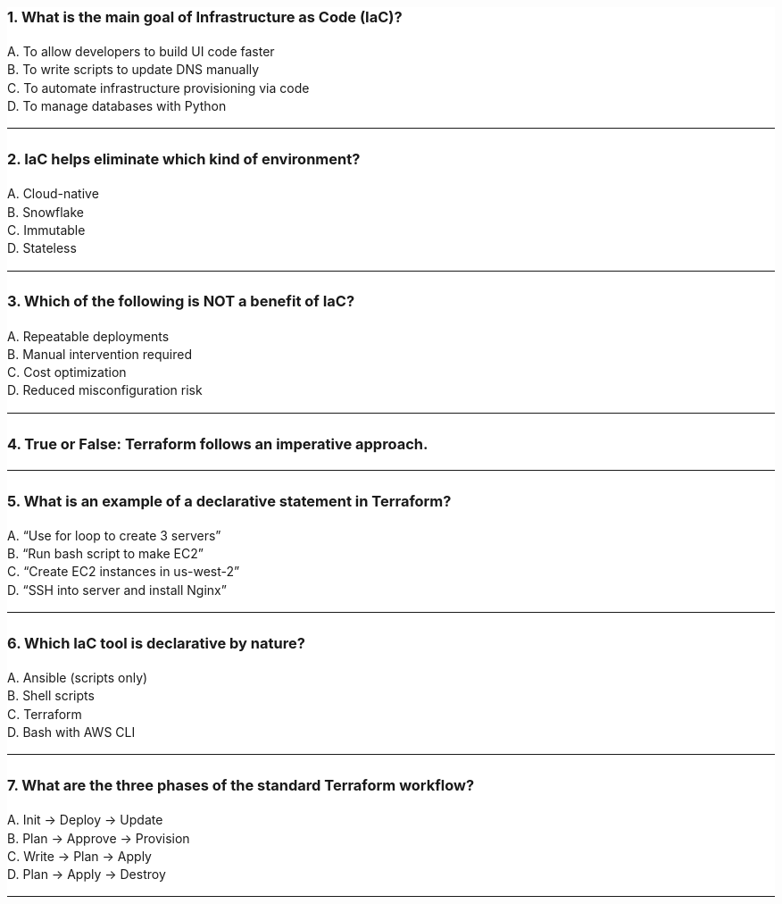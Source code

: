 ### **1. What is the main goal of Infrastructure as Code (IaC)?**  
A. To allow developers to build UI code faster  
B. To write scripts to update DNS manually  
C. To automate infrastructure provisioning via code  
D. To manage databases with Python

---

### **2. IaC helps eliminate which kind of environment?**  
A. Cloud-native  
B. Snowflake  
C. Immutable  
D. Stateless

---

### **3. Which of the following is NOT a benefit of IaC?**  
A. Repeatable deployments  
B. Manual intervention required  
C. Cost optimization  
D. Reduced misconfiguration risk

---

### **4. True or False:** Terraform follows an **imperative** approach.

---

### **5. What is an example of a declarative statement in Terraform?**  
A. “Use for loop to create 3 servers”  
B. “Run bash script to make EC2”  
C. “Create EC2 instances in us-west-2”  
D. “SSH into server and install Nginx”

---

### **6. Which IaC tool is declarative by nature?**  
A. Ansible (scripts only)  
B. Shell scripts  
C. Terraform  
D. Bash with AWS CLI

---

### **7. What are the three phases of the standard Terraform workflow?**  
A. Init → Deploy → Update  
B. Plan → Approve → Provision  
C. Write → Plan → Apply  
D. Plan → Apply → Destroy

---